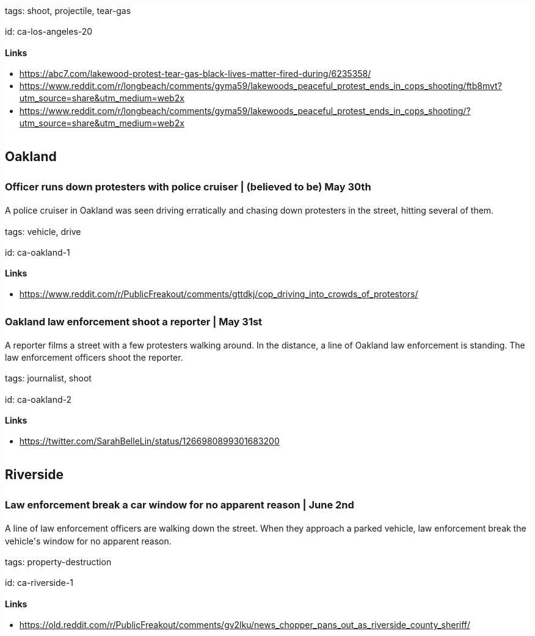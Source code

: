tags: shoot, projectile, tear-gas

id: ca-los-angeles-20

**Links**
* https://abc7.com/lakewood-protest-tear-gas-black-lives-matter-fired-during/6235358/
* https://www.reddit.com/r/longbeach/comments/gyma59/lakewoods_peaceful_protest_ends_in_cops_shooting/ftb8mvt?utm_source=share&utm_medium=web2x
* https://www.reddit.com/r/longbeach/comments/gyma59/lakewoods_peaceful_protest_ends_in_cops_shooting/?utm_source=share&utm_medium=web2x


## Oakland

### Officer runs down protesters with police cruiser | (believed to be) May 30th

A police cruiser in Oakland was seen driving erratically and chasing down protesters in the street, hitting several of them.

tags: vehicle, drive

id: ca-oakland-1

**Links**

* https://www.reddit.com/r/PublicFreakout/comments/gttdkj/cop_driving_into_crowds_of_protestors/


### Oakland law enforcement shoot a reporter | May 31st

A reporter films a street with a few protesters walking around.  In the distance, a line of Oakland law enforcement is standing. The law enforcement officers shoot the reporter.

tags: journalist, shoot

id: ca-oakland-2

**Links**

* https://twitter.com/SarahBelleLin/status/1266980899301683200


## Riverside

### Law enforcement break a car window for no apparent reason | June 2nd

A line of law enforcement officers are walking down the street.  When they approach a parked vehicle, law enforcement break the vehicle's window for no apparent reason.

tags: property-destruction

id: ca-riverside-1

**Links**

* https://old.reddit.com/r/PublicFreakout/comments/gv2lku/news_chopper_pans_out_as_riverside_county_sheriff/
